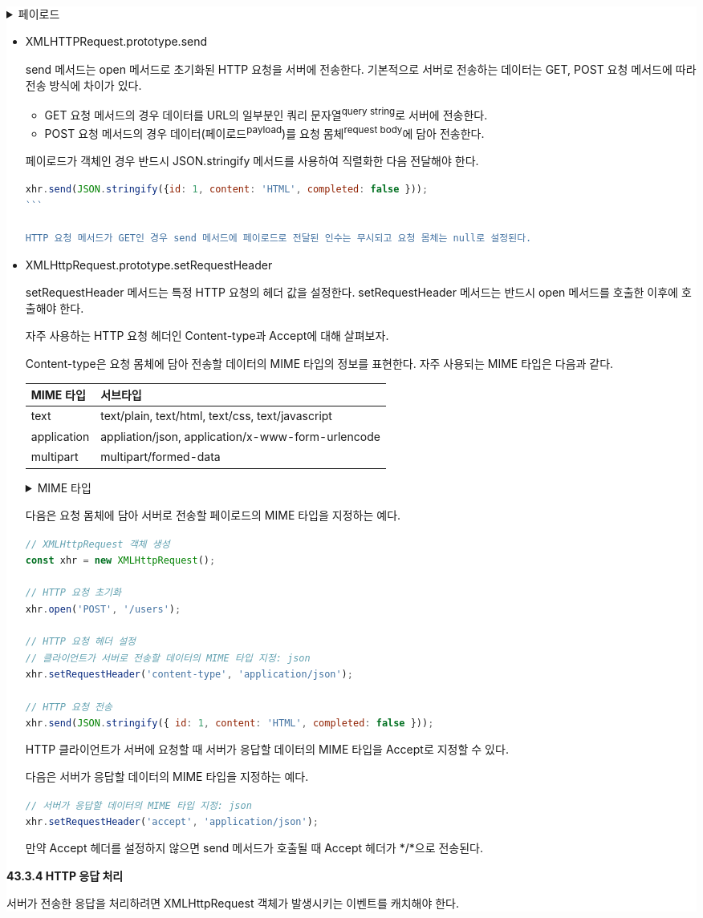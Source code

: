   <details><summary>페이로드</summary></details>

- XMLHTTPRequest.prototype.send

  send 메서드는 open 메서드로 초기화된 HTTP 요청을 서버에 전송한다. 기본적으로 서버로 전송하는 데이터는 GET, POST 요청 메서드에 따라 전송 방식에 차이가 있다.
  
  - GET 요청 메서드의 경우 데이터를 URL의 일부분인 쿼리 문자열<sup>query string</sup>로 서버에 전송한다.
  - POST 요청 메서드의 경우 데이터(페이로드<sup>payload</sup>)를 요청 몸체<sup>request body</sup>에 담아 전송한다.
  
  페이로드가 객체인 경우 반드시 JSON.stringify 메서드를 사용하여 직렬화한 다음 전달해야 한다.
  
  ````jsx
  xhr.send(JSON.stringify({id: 1, content: 'HTML', completed: false }));
  ```
  
  HTTP 요청 메서드가 GET인 경우 send 메서드에 페이로드로 전달된 인수는 무시되고 요청 몸체는 null로 설정된다.

- XMLHttpRequest.prototype.setRequestHeader

  setRequestHeader 메서드는 특정 HTTP 요청의 헤더 값을 설정한다. setRequestHeader 메서드는 반드시 open 메서드를 호출한 이후에 호출해야 한다.
  
  자주 사용하는 HTTP 요청 헤더인 Content-type과 Accept에 대해 살펴보자.
  
  Content-type은 요청 몸체에 담아 전송할 데이터의 MIME 타입의 정보를 표현한다. 자주 사용되는 MIME 타입은 다음과 같다.
  
  |MIME 타입|서브타입|
  |---|---|
  |text|text/plain, text/html, text/css, text/javascript|
  |application|appliation/json, application/x-www-form-urlencode|
  |multipart|multipart/formed-data|
  
  <details><summary>MIME 타입</summary></details>
  
  다음은 요청 몸체에 담아 서버로 전송할 페이로드의 MIME 타입을 지정하는 예다.
  
  ```jsx
  // XMLHttpRequest 객체 생성
  const xhr = new XMLHttpRequest();
  
  // HTTP 요청 초기화
  xhr.open('POST', '/users');
  
  // HTTP 요청 헤더 설정
  // 클라이언트가 서버로 전송할 데이터의 MIME 타입 지정: json
  xhr.setRequestHeader('content-type', 'application/json');
  
  // HTTP 요청 전송
  xhr.send(JSON.stringify({ id: 1, content: 'HTML', completed: false }));
  ```
  
  HTTP 클라이언트가 서버에 요청할 때 서버가 응답할 데이터의 MIME 타입을 Accept로 지정할 수 있다.
  
  다음은 서버가 응답할 데이터의 MIME 타입을 지정하는 예다.
  
  ```jsx
  // 서버가 응답할 데이터의 MIME 타입 지정: json
  xhr.setRequestHeader('accept', 'application/json');
  ```
  
  만약 Accept 헤더를 설정하지 않으면 send 메서드가 호출될 때 Accept 헤더가 */*으로 전송된다.

**43.3.4 HTTP 응답 처리**

서버가 전송한 응답을 처리하려면 XMLHttpRequest 객체가 발생시키는 이벤트를 캐치해야 한다.

  ````